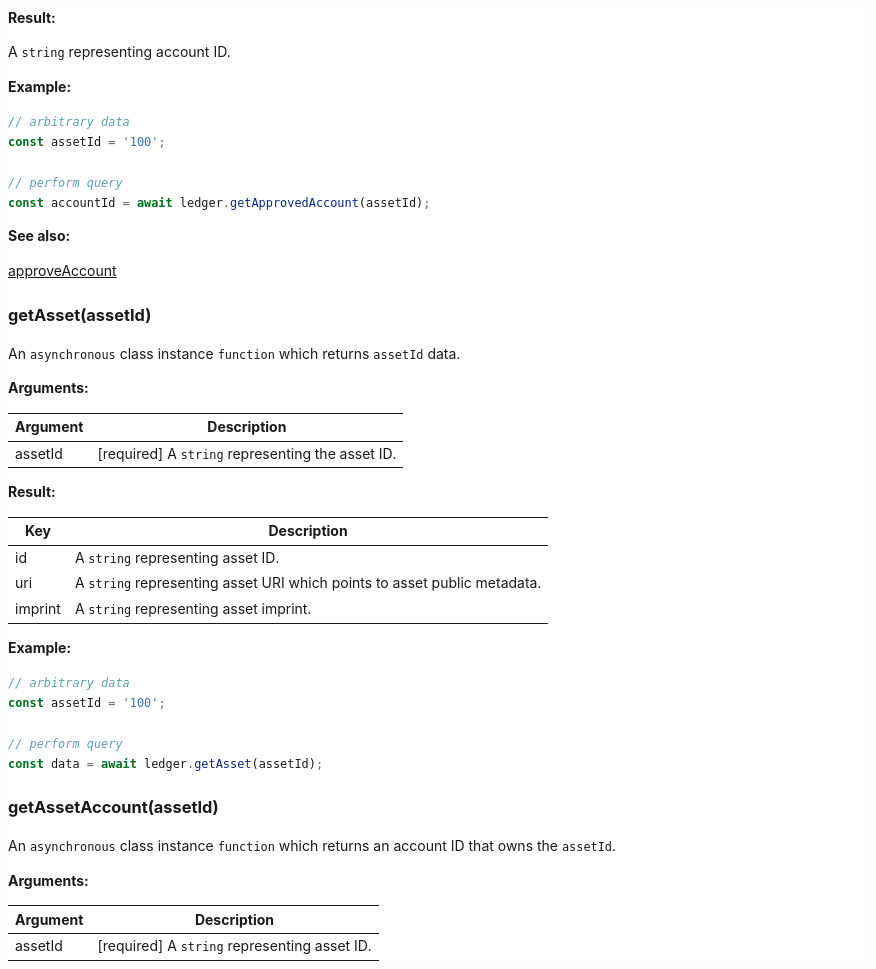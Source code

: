**Result:**

A `string` representing account ID.

**Example:**

```ts
// arbitrary data
const assetId = '100';

// perform query
const accountId = await ledger.getApprovedAccount(assetId);
```

**See also:**

[approveAccount](#approve-account)

### getAsset(assetId)

An `asynchronous` class instance `function` which returns `assetId` data.

**Arguments:**

| Argument | Description
|-|-
| assetId | [required] A `string` representing the asset ID.

**Result:**

| Key | Description
|-|-
| id | A `string` representing asset ID.
| uri | A `string` representing asset URI which points to asset public metadata.
| imprint | A `string` representing asset imprint.

**Example:**

```ts
// arbitrary data
const assetId = '100';

// perform query
const data = await ledger.getAsset(assetId);
```

### getAssetAccount(assetId)

An `asynchronous` class instance `function` which returns an account ID that owns the `assetId`.

**Arguments:**

| Argument | Description
|-|-
| assetId | [required] A `string` representing asset ID.
